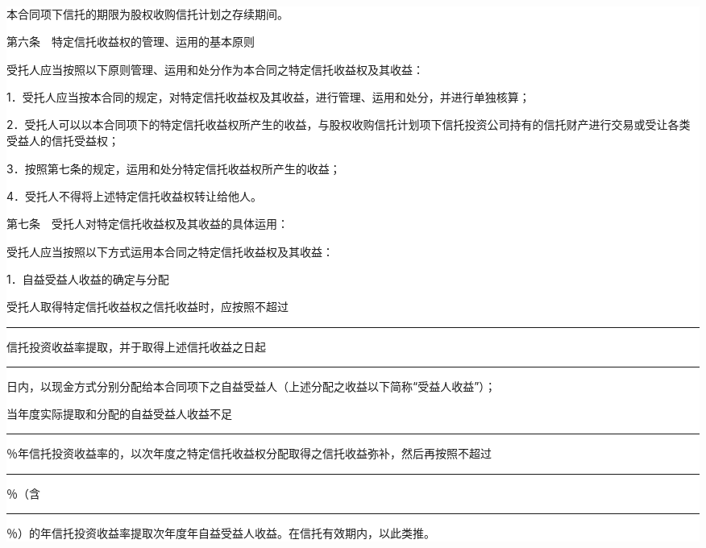 


本合同项下信托的期限为股权收购信托计划之存续期间。




第六条　特定信托收益权的管理、运用的基本原则




受托人应当按照以下原则管理、运用和处分作为本合同之特定信托收益权及其收益：




1．受托人应当按本合同的规定，对特定信托收益权及其收益，进行管理、运用和处分，并进行单独核算；




2．受托人可以以本合同项下的特定信托收益权所产生的收益，与股权收购信托计划项下信托投资公司持有的信托财产进行交易或受让各类受益人的信托受益权；




3．按照第七条的规定，运用和处分特定信托收益权所产生的收益；




4．受托人不得将上述特定信托收益权转让给他人。




第七条　受托人对特定信托收益权及其收益的具体运用：




受托人应当按照以下方式运用本合同之特定信托收益权及其收益：




1．自益受益人收益的确定与分配




受托人取得特定信托收益权之信托收益时，应按照不超过
_________
信托投资收益率提取，并于取得上述信托收益之日起
_________
日内，以现金方式分别分配给本合同项下之自益受益人（上述分配之收益以下简称“受益人收益”）；




当年度实际提取和分配的自益受益人收益不足
_________
％年信托投资收益率的，以次年度之特定信托收益权分配取得之信托收益弥补，然后再按照不超过
_________
％（含
_________
％）的年信托投资收益率提取次年度年自益受益人收益。在信托有效期内，以此类推。




